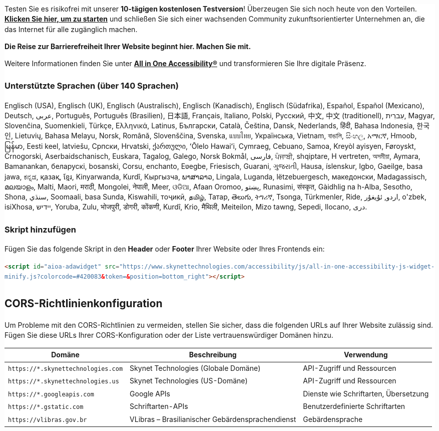 Testen Sie es risikofrei mit unserer **10-tägigen kostenlosen Testversion**! Überzeugen Sie sich noch heute von den Vorteilen. **[Klicken Sie hier, um zu starten](https://ada.skynettechnologies.us/trial-subscription?utm_source=all-in-one-accessibility&utm_medium=landing-page&utm_campaign=trial-subscription)** und schließen Sie sich einer wachsenden Community zukunftsorientierter Unternehmen an, die das Internet für alle zugänglich machen.

**Die Reise zur Barrierefreiheit Ihrer Website beginnt hier. Machen Sie mit.**

Weitere Informationen finden Sie unter **[All in One Accessibility®](https://www.skynettechnologies.com/all-in-one-accessibility)** und transformieren Sie Ihre digitale Präsenz.

### Unterstützte Sprachen (über 140 Sprachen)

Englisch (USA), Englisch (UK), Englisch (Australisch), Englisch (Kanadisch), Englisch (Südafrika), Español, Español (Mexicano), Deutsch, عربى, Português, Português (Brasilien), 日本語, Français, Italiano, Polski, Pусский, 中文, 中文 (traditionell), עִברִית, Magyar, Slovenčina, Suomenkieli, Türkçe, Ελληνικά, Latinus, Български, Català, Čeština, Dansk, Nederlands, हिंदी, Bahasa Indonesia, 한국인, Lietuvių, Bahasa Melayu, Norsk, Română, Slovenščina, Svenska, แบบไทย, Українська, Vietnam, বাঙালি, සිංහල, አማርኛ, Hmoob, မြန်မာ, Eesti keel, latviešu, Cрпски, Hrvatski, ქართული, ʻŌlelo Hawaiʻi, Cymraeg, Cebuano, Samoa, Kreyòl ayisyen, Føroyskt, Crnogorski, Aserbaidschanisch, Euskara, Tagalog, Galego, Norsk Bokmål, فارسی, ਪੰਜਾਬੀ, shqiptare, H vertreten, অসমীয়া, Aymara, Bamanankan, беларускі, bosanski, Corsu, enchanto, Eʋegbe, Friesisch, Guarani, ગુજરાતી, Hausa, íslenskur, Igbo, Gaeilge, basa jawa, ಕನ್ನಡ, қазақ, ខ្មែរ, Kinyarwanda, Kurdî, Кыргызча, ພາສາລາວ, Lingala, Luganda, lëtzebuergesch, македонски, Madagassisch, മലയാളം, Malti, Maori, मराठी, Mongolei, नेपाली, Meer, ଓଡିଆ, Afaan Oromoo, پښتو, Runasimi, संस्कृत, Gàidhlig na h-Alba, Sesotho, Shona, سنڌي, Soomaali, basa Sunda, Kiswahili, тоҷикӣ, தமிழ், Татар, తెలుగు, ትግሪኛ, Tsonga, Türkmenler, Ride, اردو, ئۇيغۇر, o'zbek, isiXhosa, יידיש, Yoruba, Zulu, भोजपुरी, डोगरी, कोंकणी, Kurdî, Krio, मैथिली, Meiteilon, Mizo tawng, Sepedi, Ilocano, دری.

### Skript hinzufügen

Fügen Sie das folgende Skript in den **Header** oder **Footer** Ihrer Website oder Ihres Frontends ein:

```html
<script id="aioa-adawidget" src="https://www.skynettechnologies.com/accessibility/js/all-in-one-accessibility-js-widget-minify.js?colorcode=#420083&token=&position=bottom_right"></script>
```

## CORS-Richtlinienkonfiguration

Um Probleme mit den CORS-Richtlinien zu vermeiden, stellen Sie sicher, dass die folgenden URLs auf Ihrer Website zulässig sind. Fügen Sie diese URLs Ihrer CORS-Konfiguration oder der Liste vertrauenswürdiger Domänen hinzu.

| **Domäne** | **Beschreibung** | **Verwendung** |
|------------------------------------|-------------------------------------------|----------------------------------|
| `https://*.skynettechnologies.com` | Skynet Technologies (Globale Domäne) | API-Zugriff und Ressourcen |
| `https://*.skynettechnologies.us` | Skynet Technologies (US-Domäne) | API-Zugriff und Ressourcen |
| `https://*.googleapis.com` | Google APIs | Dienste wie Schriftarten, Übersetzung |
| `https://*.gstatic.com` | Schriftarten-APIs | Benutzerdefinierte Schriftarten |
| `https://vlibras.gov.br` | VLibras – Brasilianischer Gebärdensprachendienst | Gebärdensprache |
